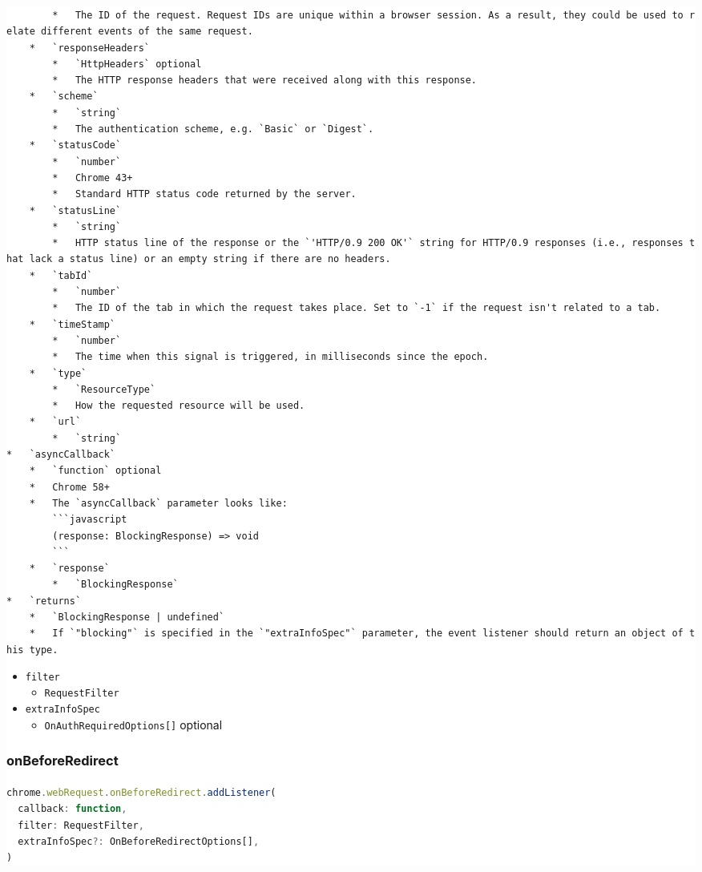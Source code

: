             *   The ID of the request. Request IDs are unique within a browser session. As a result, they could be used to relate different events of the same request.
        *   `responseHeaders`
            *   `HttpHeaders` optional
            *   The HTTP response headers that were received along with this response.
        *   `scheme`
            *   `string`
            *   The authentication scheme, e.g. `Basic` or `Digest`.
        *   `statusCode`
            *   `number`
            *   Chrome 43+
            *   Standard HTTP status code returned by the server.
        *   `statusLine`
            *   `string`
            *   HTTP status line of the response or the `'HTTP/0.9 200 OK'` string for HTTP/0.9 responses (i.e., responses that lack a status line) or an empty string if there are no headers.
        *   `tabId`
            *   `number`
            *   The ID of the tab in which the request takes place. Set to `-1` if the request isn't related to a tab.
        *   `timeStamp`
            *   `number`
            *   The time when this signal is triggered, in milliseconds since the epoch.
        *   `type`
            *   `ResourceType`
            *   How the requested resource will be used.
        *   `url`
            *   `string`
    *   `asyncCallback`
        *   `function` optional
        *   Chrome 58+
        *   The `asyncCallback` parameter looks like:
            ```javascript
            (response: BlockingResponse) => void
            ```
        *   `response`
            *   `BlockingResponse`
    *   `returns`
        *   `BlockingResponse | undefined`
        *   If `"blocking"` is specified in the `"extraInfoSpec"` parameter, the event listener should return an object of this type.
*   `filter`
    *   `RequestFilter`
*   `extraInfoSpec`
    *   `OnAuthRequiredOptions[]` optional

### onBeforeRedirect

```javascript
chrome.webRequest.onBeforeRedirect.addListener(
  callback: function,
  filter: RequestFilter,
  extraInfoSpec?: OnBeforeRedirectOptions[],
)
```
